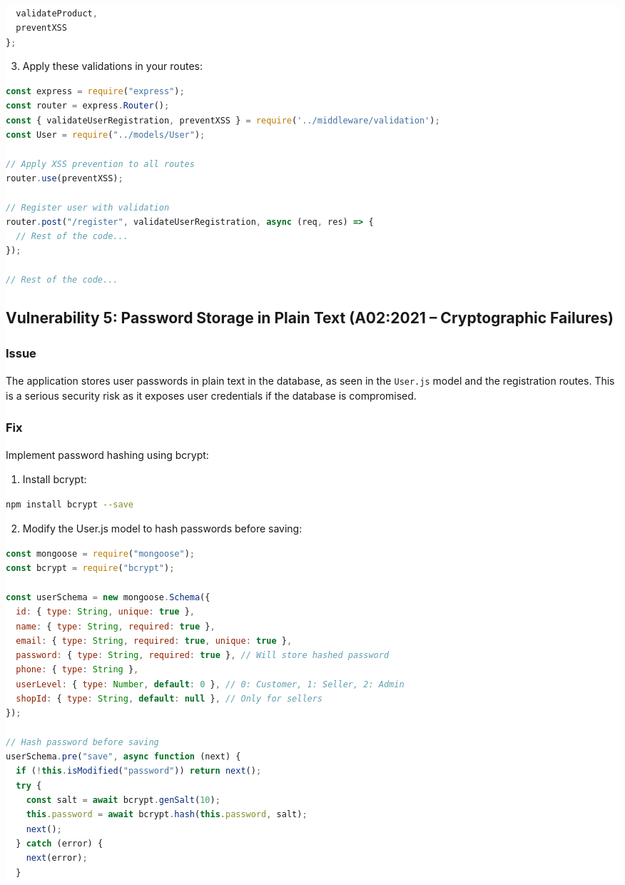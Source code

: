 ```javascript
  validateProduct,
  preventXSS
};
```

3. Apply these validations in your routes:
```javascript
const express = require("express");
const router = express.Router();
const { validateUserRegistration, preventXSS } = require('../middleware/validation');
const User = require("../models/User");

// Apply XSS prevention to all routes
router.use(preventXSS);

// Register user with validation
router.post("/register", validateUserRegistration, async (req, res) => {
  // Rest of the code...
});

// Rest of the code...
```

## Vulnerability 5: Password Storage in Plain Text (A02:2021 – Cryptographic Failures)

### Issue
The application stores user passwords in plain text in the database, as seen in the `User.js` model and the registration routes. This is a serious security risk as it exposes user credentials if the database is compromised.

### Fix
Implement password hashing using bcrypt:

1. Install bcrypt:
```bash
npm install bcrypt --save
```

2. Modify the User.js model to hash passwords before saving:
```javascript
const mongoose = require("mongoose");
const bcrypt = require("bcrypt");

const userSchema = new mongoose.Schema({
  id: { type: String, unique: true },
  name: { type: String, required: true },
  email: { type: String, required: true, unique: true },
  password: { type: String, required: true }, // Will store hashed password
  phone: { type: String },
  userLevel: { type: Number, default: 0 }, // 0: Customer, 1: Seller, 2: Admin
  shopId: { type: String, default: null }, // Only for sellers
});

// Hash password before saving
userSchema.pre("save", async function (next) {
  if (!this.isModified("password")) return next();
  try {
    const salt = await bcrypt.genSalt(10);
    this.password = await bcrypt.hash(this.password, salt);
    next();
  } catch (error) {
    next(error);
  }
```